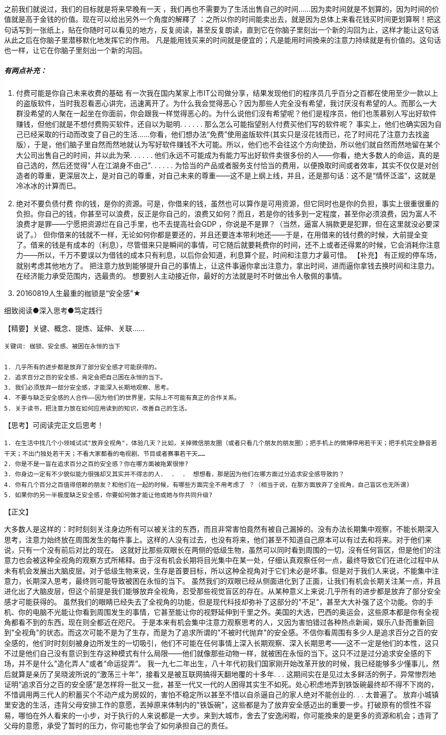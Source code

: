 之前我们就说过，我们的目标就是将来早晚有一天 ，我们再也不需要为了生活出售自己的时间……因为卖时间就是不划算的，因为时间的价值就是高于金钱的价值。现在可以给出另外一个角度的解釋了 ：之所以你的时间能卖出去，就是因为总体上来看花钱买时间更划算啊！把这句话写到一张纸上，贴在你随时可以看见的地方，反复阅读，甚至反复朗读，直到它在你脑子里刻出一个新的沟回为止，这样才能让这句话从此之后在你脑子里潜移默化地发挥它的作用。
凡是能用钱买来的时间就是便宜的；凡是能用时间換来的注意力持续就是有价值的。这句话也一样，让它在你脑子里刻出一个新的沟回。

##### 有两点补充：
1. 付费可能是你自己未来收费的基础
有一次我在国内某家上市IT公司做分享，结果发现他们的程序员几乎百分之百都在使用至少一款以上的盗版软件，当时我忍看恶心讲完，迅速离开了。为什么我会觉得恶心？因为那些人完全没有希望，我讨厌沒有希望的人。而那么一大群没希望的人聚在一起坐在你面前，你会跟我一样觉得恶心的。为什么说他们沒有希望呢？他们是程序员，他们也羡慕别人写出好软件赚钱，但他们就是不想付费购买软件，还自以为聪明. . . . . . 那么怎么可能指望别人付费买他们写的软件呢？
事实上，他们也确实因为自己已经采取的行动而改变了自己的生活……你看，他们想办法“免费”使用盗版软件(其实只是沒花钱而已，花了时间花了注意力去找盗版），于是，他们脑子里自然而然地就认为写好软件赚钱不大可能。所以，他们也不会往这个方向使劲，所以他们就自然而然地留在某个大公司出售自己的时间，并以此为荣. . . . . . 他们永远不可能成为有能力写出好软件卖很多份的人——你看，绝大多数人的命运，真的是自己选的，然后还觉得"人在江湖身不由己". . . . . .
为恰当的产品或者服务支付恰当的费用，以便換取时间或者效率，其实不仅仅是对创造者的尊重，更深层次上，是对自己的尊重，对自己未来的尊重——这不是上纲上线，并且，还是那句话：这不是“情怀泛滥”，这就是冷冰冰的计算而已。
2. 绝对不要负债付费
你的钱，是你的资源。可是，你借来的钱，虽然也可以算作是可用资源，但它同时也是你的负担，事实上很重很重的负担。你自己的钱，你甚至可以浪费，反正是你自己的，浪费又如何？而且，若是你的钱多到一定程度，甚至你必须浪费，因为富人不浪费才是罪——宁愿把资源烂在自己手里，也不去提高社会GDP ，你说是不是罪？（当然，逼富人捐款更是犯罪，但在这里就没必要深说了。）
但你借来的钱就不一样，无论如何你都是要还的，并且还要连本带利地还——于是，在用借来的钱付费的时候，大前提全变了。借来的钱是有成本的（利息），尽管借来只是瞬间的事情，可它随后就要耗费你的时间，还不上或者还得累的时候，它会消耗你注意力——所以，千万不要误以为借钱的成本只有利息，以后你会知道，利息算个屁，时间和注意力才最可惜。
【补充】
有正规的停车场，就别考虑其他地方了。
把注意力放到能够提升自己的事情上，让这件事逼你拿出注意力，拿出时间，进而逼你拿钱去换时间和注意力。
在经济能力承受范围内，选最贵的。
想要别人主动接近你，最好的方法就是时不时做出令人敬佩的事情。


03. 20160819人生最重的枷锁是“安全感”★

细致阅读●深入思考●笃定践行

【精要】关键、概念、提炼、延伸、关联……

	关键词: 枷锁、安全感、被困在永恒的当下

	1. 几乎所有的进步都是放弃了部分安全感才可能获得的。
	2. 追求百分之百的安全感，肯定会把自己困在永恒的当下。
	3. 我们必须放弃一部分安全感，才能深入长期地观察、思考。
	4. 不要与缺乏安全感的人合作——因为他们的世界里，实际上不可能有真正的合作关系。
	5. 关于读书，把注意力放在如何应用读到的知识，改善自己的生活。

【思考】可阅读完正文后思考！

	1. 在生活中找几个小领域试试"放弃全视角"，体验几天？比如，关掉微信朋友圈（或者只看几个朋友的朋友圈）；把手机上的微博停用若干天；把手机完全静音若干天；不出门独处若干天；不看大家都看的电视剧、节目或者赛事若干天……
	2. 你是不是一盲在追求百分之百的安全感？你在哪方面被拖累很惨?
	3. 你身边一定有不少貌似能力很强却又其实并不得志的人.  .  .  想想看，那是因为他们在哪方面过分追求安全感导致的？
	4. 你有几个百分之百值得倍赖的朋友？和他们在一起的时候，有哪些方面完全不用考虑了 ？（相当于说，在那方面放弃了全视角，自己盲区也无所谓)
	5. 如果你的另一半极度缺乏安全感，你要如何做才能让他或她与你共同升级?

【正文】

大多数人是这样的：时时刻刻关注身边所有可以被关注的东西，而且非常害怕竟然有被自己漏掉的。没有办法长期集中观察，不能长期深入思考，注意力始终放在周围发生的每件事上。这样的人没有过去，也没有将来，他们甚至不知道自己原本可以有过去和将来。对于他们来说，只有一个没有前后对比的现在。
这就好比那些双眼长在两侧的低级生物，虽然可以同时看到周围的一切，沒有任何盲区，但是他们的注意力也会被这种全视角的观察方式所稀释。由于沒有机会长期将目光集中在某一处，仔细认真观察任何一点，最终导致它们在进化过程中从未有机会发展出大脑皮层。对于低级生物来说，生存是首要目标，所以这种全视角对于它们未必是坏事。但是对于我们人来说，不能集中注意力，长期深入思考，最终则可能导致被困在永恒的当下。
虽然我们的双眼已经从侧面进化到了正面，让我们有机会长期关注某一点，并且进化出了大脑皮层，但这个前提是我们能够放弃全视角，忍受那些视觉盲区的存在。从某种意义上来说:几乎所有的进步都是放弃了部分安全感才可能获得的。
虽然我们的眼睛已经失去了全视角的功能，但是现代科技却弥补了这部分的"不足"，甚至大大补强了这个功能。你的手机、你的电脑不光能让你看到周围发生的事情，它甚至能让你的视野延伸到千里之外。美国的大选，巴西的奥运会，这些原本都是你有全视角都看不到的东西，现在则全都近在咫尺。
于是本来有机会集中注意力观察思考的人，又因为害怕错过各种热点新闻，娱乐八卦而重新回到"全视角"的状态。而这次可能不是为了生存，而是为了追求所谓的"不被时代抛弃"的安全感。不信你看周围有多少人是追求百分之百的安全感的，他们时时刻刻被身边所发生的一切吸引，他们不可能在任何事情上深入长期观察、深入长期思考——这不一定是他们的本性，这只不过是他们自己没有意识到生存这种模式有什么局限——他们就像那些动物一样，就被困在永恒的当下。这只不过是过分追求安全感的下场，并不是什么"造化弄人"或者“命运捉弄”。
我一九七二年出生，八十年代初我们国家刚开始改革开放的时候，我已经能够多少懂事儿，然后就算是亲历了吴晓波所说的“激荡三十年”，接看又是被互联网搞得天翻地覆的十多年.  .  .  这期间实在是见过太多鲜活的例子，异常惨烈地证明“追求百分之百的安全感”是怎样将一批又一批，甚至一代又一代的人困得其实生不如死。处心积虑地弄到铁饭碗最终却不得不下岗的，不惜调用两三代人的积蓄买个不动产成为房奴的，害怕不稳定所以甚至不惜以自杀逼自己的家人绝对不能创业的.  .  .  太普遍了。
放弃小城镇里安逸的生活，违背父母安排工作的意愿，丟掉原来体制内的"铁饭碗"，这些都是为了放弃安全感迈出的重要一步。打破原有的惯性不容易，哪怕在外人看来的一小步，对于执行的人来说都是一大步。来到大城市，舍去了安逸闲暇，你可能換来的是更多的资源和机会；违背了父母的意愿，承受了暂时的压力，你可能也学会了如何承担自己的责任。